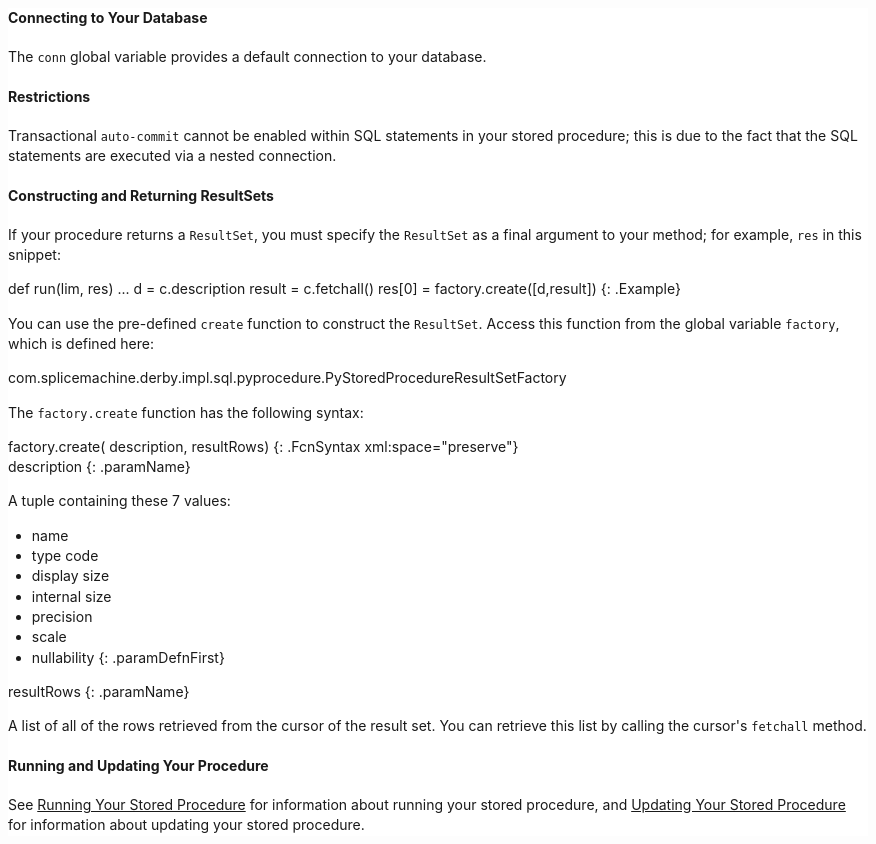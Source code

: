 #### Connecting to Your Database
The `conn` global variable provides a default connection to your database.

#### Restrictions
Transactional `auto-commit` cannot be enabled within SQL statements in your stored procedure; this is due to the fact that the SQL statements are executed via a nested connection.

#### Constructing and Returning ResultSets
If your procedure returns a `ResultSet`, you must specify the `ResultSet` as a final argument to your method; for example, `res` in this snippet:

<div class="preWrapper" markdown="1">
    def run(lim, res)
    ...
    d = c.description
    result = c.fetchall()
    res[0] = factory.create([d,result])
{: .Example}
</div>

You can use the pre-defined `create` function to construct the `ResultSet`. Access this function from the global variable `factory`, which is defined here:
    <div class="preWrapper" markdown="1">
        com.splicemachine.derby.impl.sql.pyprocedure.PyStoredProcedureResultSetFactory
    </div>

The `factory.create` function has the following syntax:
<div class="fcnWrapperWide" markdown="1">
    factory.create( description, resultRows)
{: .FcnSyntax xml:space="preserve"}
</div>

<div class="paramList" markdown="1">
description
{: .paramName}

A tuple containing these 7 values:
   * name
   * type code
   * display size
   * internal size
   * precision
   * scale
   * nullability
{: .paramDefnFirst}

resultRows
{: .paramName}

A list of all of the rows retrieved from the cursor of the result set. You can retrieve this list by calling the cursor's `fetchall` method.
</div>

#### Running and Updating Your Procedure
See [Running Your Stored Procedure](#runningProc) for information about running your stored procedure, and [Updating Your Stored Procedure](#updatingProc) for information about updating your stored procedure.
</div>
